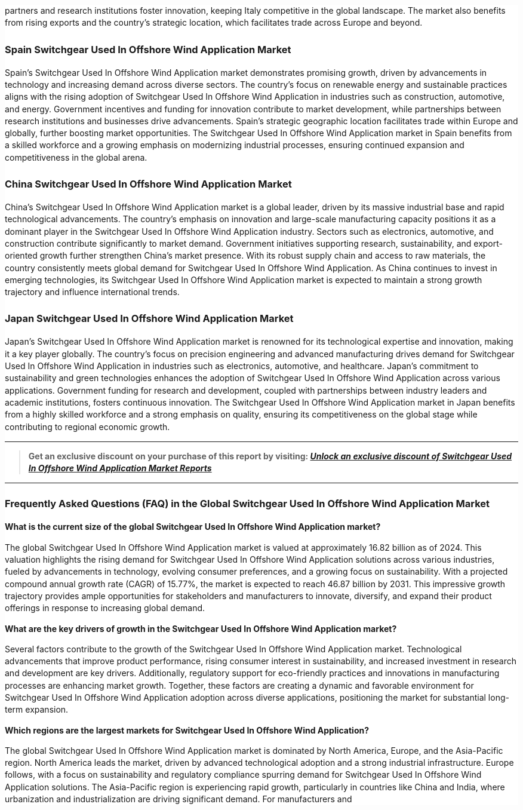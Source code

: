 partners and research institutions foster innovation, keeping Italy competitive in the global landscape. The market also benefits from rising exports and the country&rsquo;s strategic location, which facilitates trade across Europe and beyond.</p><h3>Spain Switchgear Used In Offshore Wind Application Market</h3><p>Spain&rsquo;s Switchgear Used In Offshore Wind Application market demonstrates promising growth, driven by advancements in technology and increasing demand across diverse sectors. The country&rsquo;s focus on renewable energy and sustainable practices aligns with the rising adoption of Switchgear Used In Offshore Wind Application in industries such as construction, automotive, and energy. Government incentives and funding for innovation contribute to market development, while partnerships between research institutions and businesses drive advancements. Spain&rsquo;s strategic geographic location facilitates trade within Europe and globally, further boosting market opportunities. The Switchgear Used In Offshore Wind Application market in Spain benefits from a skilled workforce and a growing emphasis on modernizing industrial processes, ensuring continued expansion and competitiveness in the global arena.</p><h3>China Switchgear Used In Offshore Wind Application Market</h3><p>China&rsquo;s Switchgear Used In Offshore Wind Application market is a global leader, driven by its massive industrial base and rapid technological advancements. The country&rsquo;s emphasis on innovation and large-scale manufacturing capacity positions it as a dominant player in the Switchgear Used In Offshore Wind Application industry. Sectors such as electronics, automotive, and construction contribute significantly to market demand. Government initiatives supporting research, sustainability, and export-oriented growth further strengthen China&rsquo;s market presence. With its robust supply chain and access to raw materials, the country consistently meets global demand for Switchgear Used In Offshore Wind Application. As China continues to invest in emerging technologies, its Switchgear Used In Offshore Wind Application market is expected to maintain a strong growth trajectory and influence international trends.</p><h3>Japan Switchgear Used In Offshore Wind Application Market</h3><p>Japan&rsquo;s Switchgear Used In Offshore Wind Application market is renowned for its technological expertise and innovation, making it a key player globally. The country&rsquo;s focus on precision engineering and advanced manufacturing drives demand for Switchgear Used In Offshore Wind Application in industries such as electronics, automotive, and healthcare. Japan&rsquo;s commitment to sustainability and green technologies enhances the adoption of Switchgear Used In Offshore Wind Application across various applications. Government funding for research and development, coupled with partnerships between industry leaders and academic institutions, fosters continuous innovation. The Switchgear Used In Offshore Wind Application market in Japan benefits from a highly skilled workforce and a strong emphasis on quality, ensuring its competitiveness on the global stage while contributing to regional economic growth.</p><hr /><blockquote><p><strong>Get an exclusive discount on your purchase of this report by visiting: <em><a href="://marketresearchpulse.com/ask-for-discount/39090?utm_source=Github&amp;utm_medium=019">Unlock an exclusive discount of Switchgear Used In Offshore Wind Application Market Reports</a></em>&nbsp;</strong></p></blockquote><hr /><h3>Frequently Asked Questions (FAQ) in the Global Switchgear Used In Offshore Wind Application Market</h3><p><strong>What is the current size of the global Switchgear Used In Offshore Wind Application market?</strong></p><p>The global Switchgear Used In Offshore Wind Application market is valued at approximately 16.82 billion as of 2024. This valuation highlights the rising demand for Switchgear Used In Offshore Wind Application solutions across various industries, fueled by advancements in technology, evolving consumer preferences, and a growing focus on sustainability. With a projected compound annual growth rate (CAGR) of 15.77%, the market is expected to reach 46.87 billion by 2031. This impressive growth trajectory provides ample opportunities for stakeholders and manufacturers to innovate, diversify, and expand their product offerings in response to increasing global demand.</p><p><strong>What are the key drivers of growth in the Switchgear Used In Offshore Wind Application market?</strong></p><p>Several factors contribute to the growth of the Switchgear Used In Offshore Wind Application market. Technological advancements that improve product performance, rising consumer interest in sustainability, and increased investment in research and development are key drivers. Additionally, regulatory support for eco-friendly practices and innovations in manufacturing processes are enhancing market growth. Together, these factors are creating a dynamic and favorable environment for Switchgear Used In Offshore Wind Application adoption across diverse applications, positioning the market for substantial long-term expansion.</p><p><strong>Which regions are the largest markets for Switchgear Used In Offshore Wind Application?</strong></p><p>The global Switchgear Used In Offshore Wind Application market is dominated by North America, Europe, and the Asia-Pacific region. North America leads the market, driven by advanced technological adoption and a strong industrial infrastructure. Europe follows, with a focus on sustainability and regulatory compliance spurring demand for Switchgear Used In Offshore Wind Application solutions. The Asia-Pacific region is experiencing rapid growth, particularly in countries like China and India, where urbanization and industrialization are driving significant demand. For manufacturers and